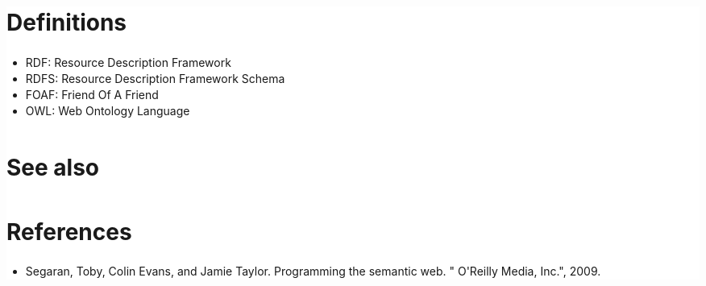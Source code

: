 # Definitions
* RDF: Resource Description Framework
* RDFS: Resource Description Framework Schema
* FOAF: Friend Of A Friend
* OWL: Web Ontology Language

# See also

# References
* Segaran, Toby, Colin Evans, and Jamie Taylor. Programming the semantic web. " O'Reilly Media, Inc.", 2009.
